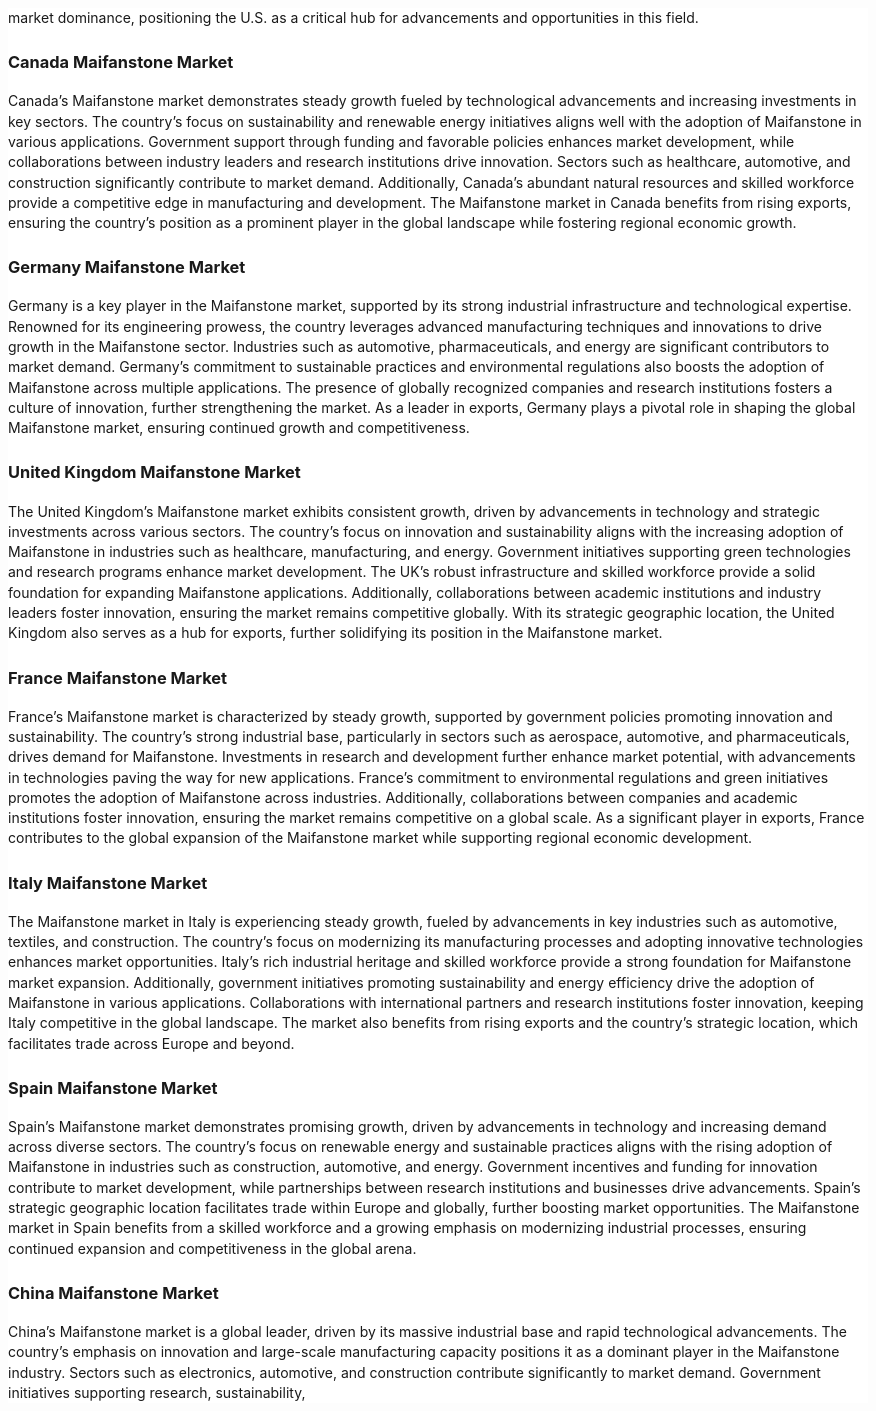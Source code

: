 market dominance, positioning the U.S. as a critical hub for advancements and opportunities in this field.</p><h3>Canada Maifanstone Market</h3><p>Canada&rsquo;s Maifanstone market demonstrates steady growth fueled by technological advancements and increasing investments in key sectors. The country&rsquo;s focus on sustainability and renewable energy initiatives aligns well with the adoption of Maifanstone in various applications. Government support through funding and favorable policies enhances market development, while collaborations between industry leaders and research institutions drive innovation. Sectors such as healthcare, automotive, and construction significantly contribute to market demand. Additionally, Canada&rsquo;s abundant natural resources and skilled workforce provide a competitive edge in manufacturing and development. The Maifanstone market in Canada benefits from rising exports, ensuring the country&rsquo;s position as a prominent player in the global landscape while fostering regional economic growth.</p><h3>Germany Maifanstone Market</h3><p>Germany is a key player in the Maifanstone market, supported by its strong industrial infrastructure and technological expertise. Renowned for its engineering prowess, the country leverages advanced manufacturing techniques and innovations to drive growth in the Maifanstone sector. Industries such as automotive, pharmaceuticals, and energy are significant contributors to market demand. Germany&rsquo;s commitment to sustainable practices and environmental regulations also boosts the adoption of Maifanstone across multiple applications. The presence of globally recognized companies and research institutions fosters a culture of innovation, further strengthening the market. As a leader in exports, Germany plays a pivotal role in shaping the global Maifanstone market, ensuring continued growth and competitiveness.</p><h3>United Kingdom Maifanstone Market</h3><p>The United Kingdom&rsquo;s Maifanstone market exhibits consistent growth, driven by advancements in technology and strategic investments across various sectors. The country&rsquo;s focus on innovation and sustainability aligns with the increasing adoption of Maifanstone in industries such as healthcare, manufacturing, and energy. Government initiatives supporting green technologies and research programs enhance market development. The UK&rsquo;s robust infrastructure and skilled workforce provide a solid foundation for expanding Maifanstone applications. Additionally, collaborations between academic institutions and industry leaders foster innovation, ensuring the market remains competitive globally. With its strategic geographic location, the United Kingdom also serves as a hub for exports, further solidifying its position in the Maifanstone market.</p><h3>France Maifanstone Market</h3><p>France&rsquo;s Maifanstone market is characterized by steady growth, supported by government policies promoting innovation and sustainability. The country&rsquo;s strong industrial base, particularly in sectors such as aerospace, automotive, and pharmaceuticals, drives demand for Maifanstone. Investments in research and development further enhance market potential, with advancements in technologies paving the way for new applications. France&rsquo;s commitment to environmental regulations and green initiatives promotes the adoption of Maifanstone across industries. Additionally, collaborations between companies and academic institutions foster innovation, ensuring the market remains competitive on a global scale. As a significant player in exports, France contributes to the global expansion of the Maifanstone market while supporting regional economic development.</p><h3>Italy Maifanstone Market</h3><p>The Maifanstone market in Italy is experiencing steady growth, fueled by advancements in key industries such as automotive, textiles, and construction. The country&rsquo;s focus on modernizing its manufacturing processes and adopting innovative technologies enhances market opportunities. Italy&rsquo;s rich industrial heritage and skilled workforce provide a strong foundation for Maifanstone market expansion. Additionally, government initiatives promoting sustainability and energy efficiency drive the adoption of Maifanstone in various applications. Collaborations with international partners and research institutions foster innovation, keeping Italy competitive in the global landscape. The market also benefits from rising exports and the country&rsquo;s strategic location, which facilitates trade across Europe and beyond.</p><h3>Spain Maifanstone Market</h3><p>Spain&rsquo;s Maifanstone market demonstrates promising growth, driven by advancements in technology and increasing demand across diverse sectors. The country&rsquo;s focus on renewable energy and sustainable practices aligns with the rising adoption of Maifanstone in industries such as construction, automotive, and energy. Government incentives and funding for innovation contribute to market development, while partnerships between research institutions and businesses drive advancements. Spain&rsquo;s strategic geographic location facilitates trade within Europe and globally, further boosting market opportunities. The Maifanstone market in Spain benefits from a skilled workforce and a growing emphasis on modernizing industrial processes, ensuring continued expansion and competitiveness in the global arena.</p><h3>China Maifanstone Market</h3><p>China&rsquo;s Maifanstone market is a global leader, driven by its massive industrial base and rapid technological advancements. The country&rsquo;s emphasis on innovation and large-scale manufacturing capacity positions it as a dominant player in the Maifanstone industry. Sectors such as electronics, automotive, and construction contribute significantly to market demand. Government initiatives supporting research, sustainability,